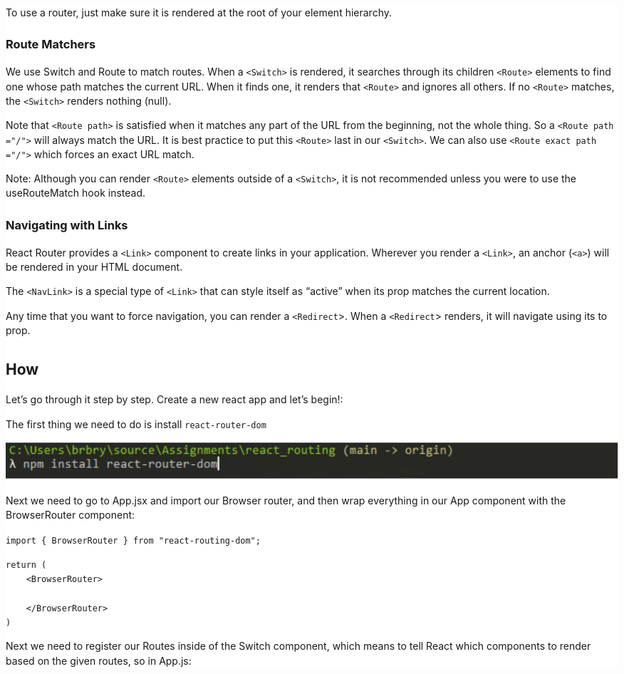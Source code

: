 To use a router, just make sure it is rendered at the root of your element hierarchy.

### Route Matchers

We use Switch and Route to match routes. When a `<Switch>` is rendered, it searches through its children `<Route>` elements to find one whose path matches the current URL. When it finds one, it renders that `<Route>` and ignores all others. If no `<Route>` matches, the `<Switch>` renders nothing (null).

Note that `<Route path>` is satisfied when it matches any part of the URL from the beginning, not the whole thing. So a `<Route path="/">` will always match the URL. It is best practice to put this `<Route>` last in our `<Switch>`. We can also use `<Route exact path="/">` which forces an exact URL match.

Note: Although you can render `<Route>` elements outside of a `<Switch>`, it is not recommended unless you were to use the useRouteMatch hook instead.

### Navigating with Links

React Router provides a `<Link>` component to create links in your application. Wherever you render a `<Link>`, an anchor (`<a>`) will be rendered in your HTML document.

The `<NavLink>` is a special type of `<Link>` that can style itself as “active” when its prop matches the current location.

Any time that you want to force navigation, you can render a `<Redirect`>. When a `<Redirect`> renders, it will navigate using its to prop.

## How

Let’s go through it step by step. Create a new react app and let’s begin!:

The first thing we need to do is install `react-router-dom`

![alt_text](assets/lectures/react/react-router1.png "image_tooltip")

Next we need to go to App.jsx and import our Browser router, and then wrap everything in our App component with the BrowserRouter component:

```
import { BrowserRouter } from "react-routing-dom";
```

```
return (
    <BrowserRouter>

    </BrowserRouter>
)
```

Next we need to register our Routes inside of the Switch component, which means to tell React which components to render based on the given routes, so in App.js:
